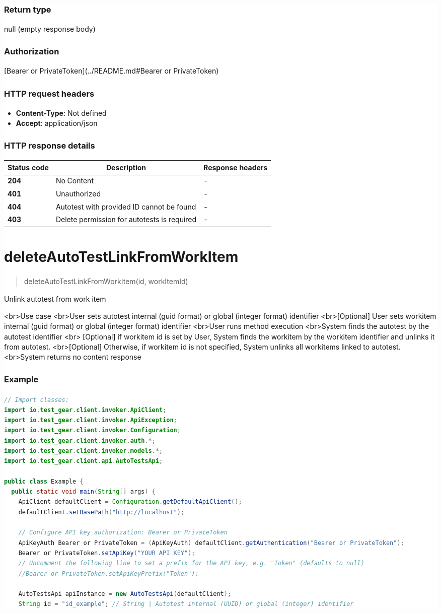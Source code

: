 ### Return type

null (empty response body)

### Authorization

[Bearer or PrivateToken](../README.md#Bearer or PrivateToken)

### HTTP request headers

 - **Content-Type**: Not defined
 - **Accept**: application/json

### HTTP response details
| Status code | Description | Response headers |
|-------------|-------------|------------------|
| **204** | No Content |  -  |
| **401** | Unauthorized |  -  |
| **404** | Autotest with provided ID cannot be found |  -  |
| **403** | Delete permission for autotests is required |  -  |

<a name="deleteAutoTestLinkFromWorkItem"></a>
# **deleteAutoTestLinkFromWorkItem**
> deleteAutoTestLinkFromWorkItem(id, workItemId)

Unlink autotest from work item

&lt;br&gt;Use case  &lt;br&gt;User sets autotest internal (guid format) or global (integer format) identifier  &lt;br&gt;[Optional] User sets workitem internal (guid format) or global (integer format) identifier  &lt;br&gt;User runs method execution  &lt;br&gt;System finds the autotest by the autotest identifier  &lt;br&gt;              [Optional] if workitem id is set by User, System finds the workitem by the workitem identifier and unlinks it              from autotest.                &lt;br&gt;[Optional] Otherwise, if workitem id is not specified, System unlinks all workitems linked to autotest.  &lt;br&gt;System returns no content response

### Example
```java
// Import classes:
import io.test_gear.client.invoker.ApiClient;
import io.test_gear.client.invoker.ApiException;
import io.test_gear.client.invoker.Configuration;
import io.test_gear.client.invoker.auth.*;
import io.test_gear.client.invoker.models.*;
import io.test_gear.client.api.AutoTestsApi;

public class Example {
  public static void main(String[] args) {
    ApiClient defaultClient = Configuration.getDefaultApiClient();
    defaultClient.setBasePath("http://localhost");
    
    // Configure API key authorization: Bearer or PrivateToken
    ApiKeyAuth Bearer or PrivateToken = (ApiKeyAuth) defaultClient.getAuthentication("Bearer or PrivateToken");
    Bearer or PrivateToken.setApiKey("YOUR API KEY");
    // Uncomment the following line to set a prefix for the API key, e.g. "Token" (defaults to null)
    //Bearer or PrivateToken.setApiKeyPrefix("Token");

    AutoTestsApi apiInstance = new AutoTestsApi(defaultClient);
    String id = "id_example"; // String | Autotest internal (UUID) or global (integer) identifier
```
